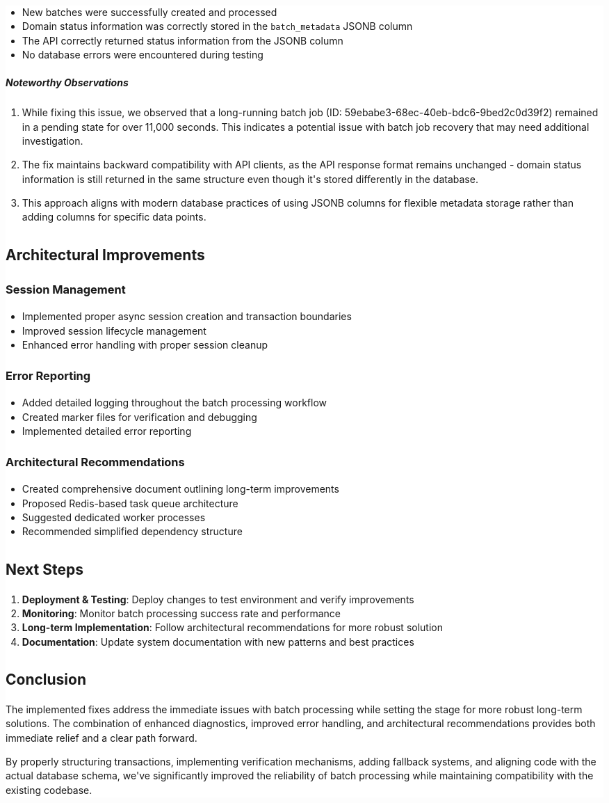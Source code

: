 - New batches were successfully created and processed
- Domain status information was correctly stored in the `batch_metadata` JSONB column
- The API correctly returned status information from the JSONB column
- No database errors were encountered during testing

##### Noteworthy Observations

1. While fixing this issue, we observed that a long-running batch job (ID: 59ebabe3-68ec-40eb-bdc6-9bed2c0d39f2) remained in a pending state for over 11,000 seconds. This indicates a potential issue with batch job recovery that may need additional investigation.

2. The fix maintains backward compatibility with API clients, as the API response format remains unchanged - domain status information is still returned in the same structure even though it's stored differently in the database.

3. This approach aligns with modern database practices of using JSONB columns for flexible metadata storage rather than adding columns for specific data points.

## Architectural Improvements

### Session Management

- Implemented proper async session creation and transaction boundaries
- Improved session lifecycle management
- Enhanced error handling with proper session cleanup

### Error Reporting

- Added detailed logging throughout the batch processing workflow
- Created marker files for verification and debugging
- Implemented detailed error reporting

### Architectural Recommendations

- Created comprehensive document outlining long-term improvements
- Proposed Redis-based task queue architecture
- Suggested dedicated worker processes
- Recommended simplified dependency structure

## Next Steps

1. **Deployment & Testing**: Deploy changes to test environment and verify improvements
2. **Monitoring**: Monitor batch processing success rate and performance
3. **Long-term Implementation**: Follow architectural recommendations for more robust solution
4. **Documentation**: Update system documentation with new patterns and best practices

## Conclusion

The implemented fixes address the immediate issues with batch processing while setting the stage for more robust long-term solutions. The combination of enhanced diagnostics, improved error handling, and architectural recommendations provides both immediate relief and a clear path forward.

By properly structuring transactions, implementing verification mechanisms, adding fallback systems, and aligning code with the actual database schema, we've significantly improved the reliability of batch processing while maintaining compatibility with the existing codebase.
